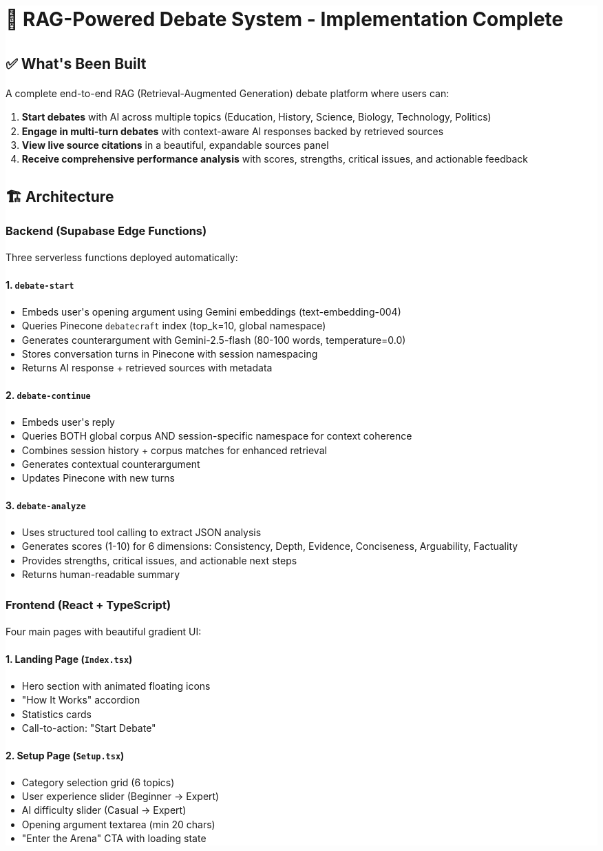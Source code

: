 # 🎯 RAG-Powered Debate System - Implementation Complete

## ✅ What's Been Built

A complete end-to-end RAG (Retrieval-Augmented Generation) debate platform where users can:
1. **Start debates** with AI across multiple topics (Education, History, Science, Biology, Technology, Politics)
2. **Engage in multi-turn debates** with context-aware AI responses backed by retrieved sources
3. **View live source citations** in a beautiful, expandable sources panel
4. **Receive comprehensive performance analysis** with scores, strengths, critical issues, and actionable feedback

## 🏗️ Architecture

### Backend (Supabase Edge Functions)
Three serverless functions deployed automatically:

#### 1. `debate-start`
- Embeds user's opening argument using Gemini embeddings (text-embedding-004)
- Queries Pinecone `debatecraft` index (top_k=10, global namespace)
- Generates counterargument with Gemini-2.5-flash (80-100 words, temperature=0.0)
- Stores conversation turns in Pinecone with session namespacing
- Returns AI response + retrieved sources with metadata

#### 2. `debate-continue`
- Embeds user's reply
- Queries BOTH global corpus AND session-specific namespace for context coherence
- Combines session history + corpus matches for enhanced retrieval
- Generates contextual counterargument
- Updates Pinecone with new turns

#### 3. `debate-analyze`
- Uses structured tool calling to extract JSON analysis
- Generates scores (1-10) for 6 dimensions: Consistency, Depth, Evidence, Conciseness, Arguability, Factuality
- Provides strengths, critical issues, and actionable next steps
- Returns human-readable summary

### Frontend (React + TypeScript)
Four main pages with beautiful gradient UI:

#### 1. Landing Page (`Index.tsx`)
- Hero section with animated floating icons
- "How It Works" accordion
- Statistics cards
- Call-to-action: "Start Debate"

#### 2. Setup Page (`Setup.tsx`)
- Category selection grid (6 topics)
- User experience slider (Beginner → Expert)
- AI difficulty slider (Casual → Expert)
- Opening argument textarea (min 20 chars)
- "Enter the Arena" CTA with loading state
